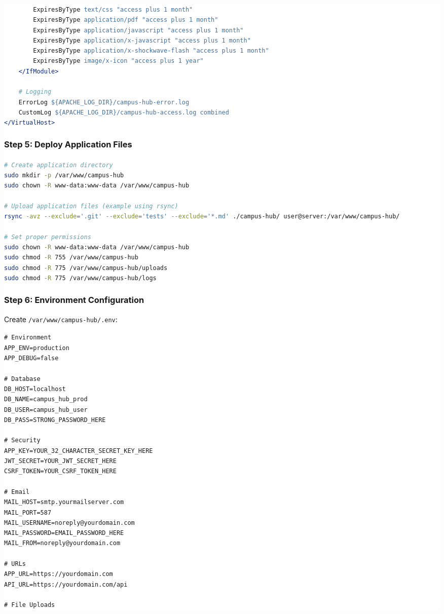 ```apache
        ExpiresByType text/css "access plus 1 month"
        ExpiresByType application/pdf "access plus 1 month"
        ExpiresByType application/javascript "access plus 1 month"
        ExpiresByType application/x-javascript "access plus 1 month"
        ExpiresByType application/x-shockwave-flash "access plus 1 month"
        ExpiresByType image/x-icon "access plus 1 year"
    </IfModule>
    
    # Logging
    ErrorLog ${APACHE_LOG_DIR}/campus-hub-error.log
    CustomLog ${APACHE_LOG_DIR}/campus-hub-access.log combined
</VirtualHost>
```

### Step 5: Deploy Application Files

```bash
# Create application directory
sudo mkdir -p /var/www/campus-hub
sudo chown -R www-data:www-data /var/www/campus-hub

# Upload application files (example using rsync)
rsync -avz --exclude='.git' --exclude='tests' --exclude='*.md' ./campus-hub/ user@server:/var/www/campus-hub/

# Set proper permissions
sudo chown -R www-data:www-data /var/www/campus-hub
sudo chmod -R 755 /var/www/campus-hub
sudo chmod -R 775 /var/www/campus-hub/uploads
sudo chmod -R 775 /var/www/campus-hub/logs
```

### Step 6: Environment Configuration

Create `/var/www/campus-hub/.env`:

```env
# Environment
APP_ENV=production
APP_DEBUG=false

# Database
DB_HOST=localhost
DB_NAME=campus_hub_prod
DB_USER=campus_hub_user
DB_PASS=STRONG_PASSWORD_HERE

# Security
APP_KEY=YOUR_32_CHARACTER_SECRET_KEY_HERE
JWT_SECRET=YOUR_JWT_SECRET_HERE
CSRF_TOKEN=YOUR_CSRF_TOKEN_HERE

# Email
MAIL_HOST=smtp.yourmailserver.com
MAIL_PORT=587
MAIL_USERNAME=noreply@yourdomain.com
MAIL_PASSWORD=EMAIL_PASSWORD_HERE
MAIL_FROM=noreply@yourdomain.com

# URLs
APP_URL=https://yourdomain.com
API_URL=https://yourdomain.com/api

# File Uploads
```